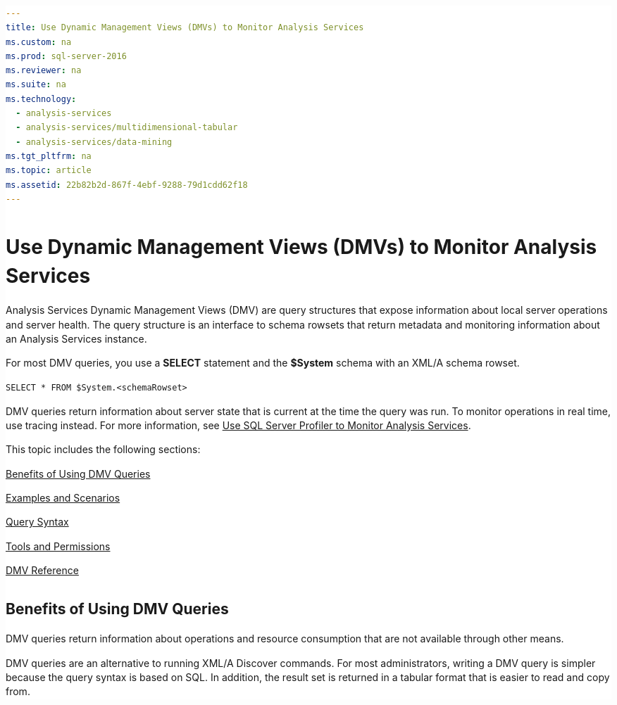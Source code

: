 ```yaml
---
title: Use Dynamic Management Views (DMVs) to Monitor Analysis Services
ms.custom: na
ms.prod: sql-server-2016
ms.reviewer: na
ms.suite: na
ms.technology: 
  - analysis-services
  - analysis-services/multidimensional-tabular
  - analysis-services/data-mining
ms.tgt_pltfrm: na
ms.topic: article
ms.assetid: 22b82b2d-867f-4ebf-9288-79d1cdd62f18
---
```

# Use Dynamic Management Views (DMVs) to Monitor Analysis Services
  Analysis Services Dynamic Management Views \(DMV\) are query structures that expose information about local server operations and server health. The query structure is an interface to schema rowsets that return metadata and monitoring information about an Analysis Services instance.  
  
 For most DMV queries, you use a **SELECT** statement and the **$System** schema with an XML\/A schema rowset.  
  
```  
SELECT * FROM $System.<schemaRowset>  
```  
  
 DMV queries return information about server state that is current at the time the query was run. To monitor operations in real time, use tracing instead. For more information, see [Use SQL Server Profiler to Monitor Analysis Services](../../Topics/TopicNameNotContainA/Use-SQL-Server-Profiler-to-Monitor-Analysis-Services.md).  
  
 This topic includes the following sections:  
  
 [Benefits of Using DMV Queries](#bkmk_ben)  
  
 [Examples and Scenarios](#bkmk_ex)  
  
 [Query Syntax](#bkmk_syn)  
  
 [Tools and Permissions](#bkmk_tools)  
  
 [DMV Reference](#bkmk_ref)  
  
##  <a name="bkmk_ben"></a> Benefits of Using DMV Queries  
 DMV queries return information about operations and resource consumption that are not available through other means.  
  
 DMV queries are an alternative to running XML\/A Discover commands. For most administrators, writing a DMV query is simpler because the query syntax is based on SQL. In addition, the result set is returned in a tabular format that is easier to read and copy from.  
  